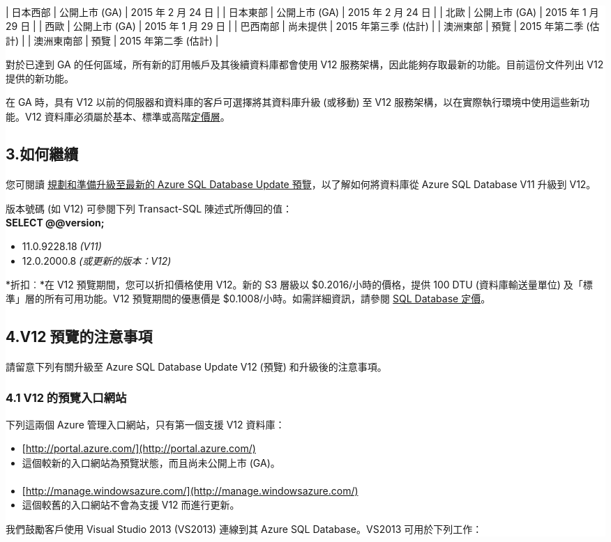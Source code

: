 | 日本西部 | 公開上市 (GA) | 2015 年 2 月 24 日 |
| 日本東部 | 公開上市 (GA) | 2015 年 2 月 24 日 |
| 北歐 | 公開上市 (GA) | 2015 年 1 月 29 日 |
| 西歐 | 公開上市 (GA) | 2015 年 1 月 29 日 |
| 巴西南部 | 尚未提供 | 2015 年第三季 (估計) |
| 澳洲東部 | 預覽 | 2015 年第二季 (估計) |
| 澳洲東南部 | 預覽 | 2015 年第二季 (估計) |


對於已達到 GA  的任何區域，所有新的訂用帳戶及其後續資料庫都會使用 V12 服務架構，因此能夠存取最新的功能。目前這份文件列出 V12 提供的新功能。


在 GA 時，具有 V12 以前的伺服器和資料庫的客戶可選擇將其資料庫升級 (或移動) 至 V12 服務架構，以在實際執行環境中使用這些新功能。V12 資料庫必須屬於基本、標準或高階[定價層](http://azure.microsoft.com/documentation/articles/sql-database-upgrade-new-service-tiers/)。


## 3.如何繼續


您可閱讀 [規劃和準備升級至最新的 Azure SQL Database Update 預覽](http://azure.microsoft.com/documentation/articles/sql-database-preview-plan-prepare-upgrade/)，以了解如何將資料庫從 Azure SQL Database V11  升級到 V12。


版本號碼 (如 V12) 可參閱下列 Transact-SQL 陳述式所傳回的值：<br/>
**SELECT @@version;**


- 11.0.9228.18 *(V11)*
- 12.0.2000.8 *(或更新的版本：V12)*


*折扣︰*在 V12 預覽期間，您可以折扣價格使用 V12。新的 S3 層級以 $0.2016/小時的價格，提供 100 DTU (資料庫輸送量單位) 及「標準」層的所有可用功能。V12 預覽期間的優惠價是 $0.1008/小時。如需詳細資訊，請參閱 [SQL Database 定價](http://azure.microsoft.com/pricing/details/sql-database/)。


## 4.V12 預覽的注意事項


請留意下列有關升級至 Azure SQL Database Update V12 (預覽) 和升級後的注意事項。


### 4.1 V12 的預覽入口網站


下列這兩個 Azure 管理入口網站，只有第一個支援 V12 資料庫：


- [http://portal.azure.com/](http://portal.azure.com/)
 - 這個較新的入口網站為預覽狀態，而且尚未公開上市 (GA)。<br/><br/>
- [http://manage.windowsazure.com/](http://manage.windowsazure.com/)
 - 這個較舊的入口網站不會為支援 V12 而進行更新。


我們鼓勵客戶使用 Visual Studio 2013 (VS2013) 連線到其 Azure SQL Database。VS2013 可用於下列工作：
